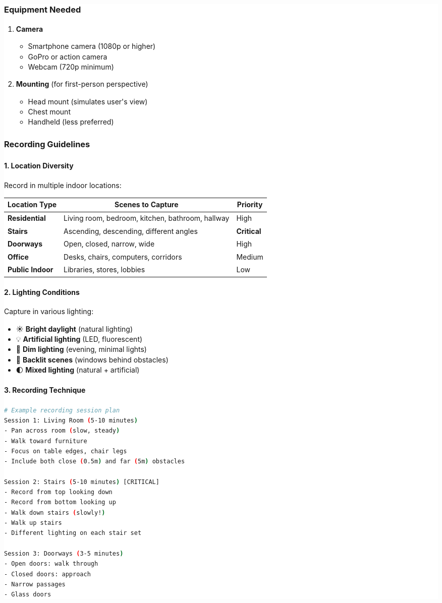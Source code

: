 ### Equipment Needed

1. **Camera**
   - Smartphone camera (1080p or higher)
   - GoPro or action camera
   - Webcam (720p minimum)

2. **Mounting** (for first-person perspective)
   - Head mount (simulates user's view)
   - Chest mount
   - Handheld (less preferred)

### Recording Guidelines

#### 1. Location Diversity

Record in multiple indoor locations:

| Location Type | Scenes to Capture | Priority |
|---------------|-------------------|----------|
| **Residential** | Living room, bedroom, kitchen, bathroom, hallway | High |
| **Stairs** | Ascending, descending, different angles | **Critical** |
| **Doorways** | Open, closed, narrow, wide | High |
| **Office** | Desks, chairs, computers, corridors | Medium |
| **Public Indoor** | Libraries, stores, lobbies | Low |

#### 2. Lighting Conditions

Capture in various lighting:
- ☀️ **Bright daylight** (natural lighting)
- 💡 **Artificial lighting** (LED, fluorescent)
- 🌙 **Dim lighting** (evening, minimal lights)
- 🔦 **Backlit scenes** (windows behind obstacles)
- 🌓 **Mixed lighting** (natural + artificial)

#### 3. Recording Technique

```bash
# Example recording session plan
Session 1: Living Room (5-10 minutes)
- Pan across room (slow, steady)
- Walk toward furniture
- Focus on table edges, chair legs
- Include both close (0.5m) and far (5m) obstacles

Session 2: Stairs (5-10 minutes) [CRITICAL]
- Record from top looking down
- Record from bottom looking up
- Walk down stairs (slowly!)
- Walk up stairs
- Different lighting on each stair set

Session 3: Doorways (3-5 minutes)
- Open doors: walk through
- Closed doors: approach
- Narrow passages
- Glass doors
```
